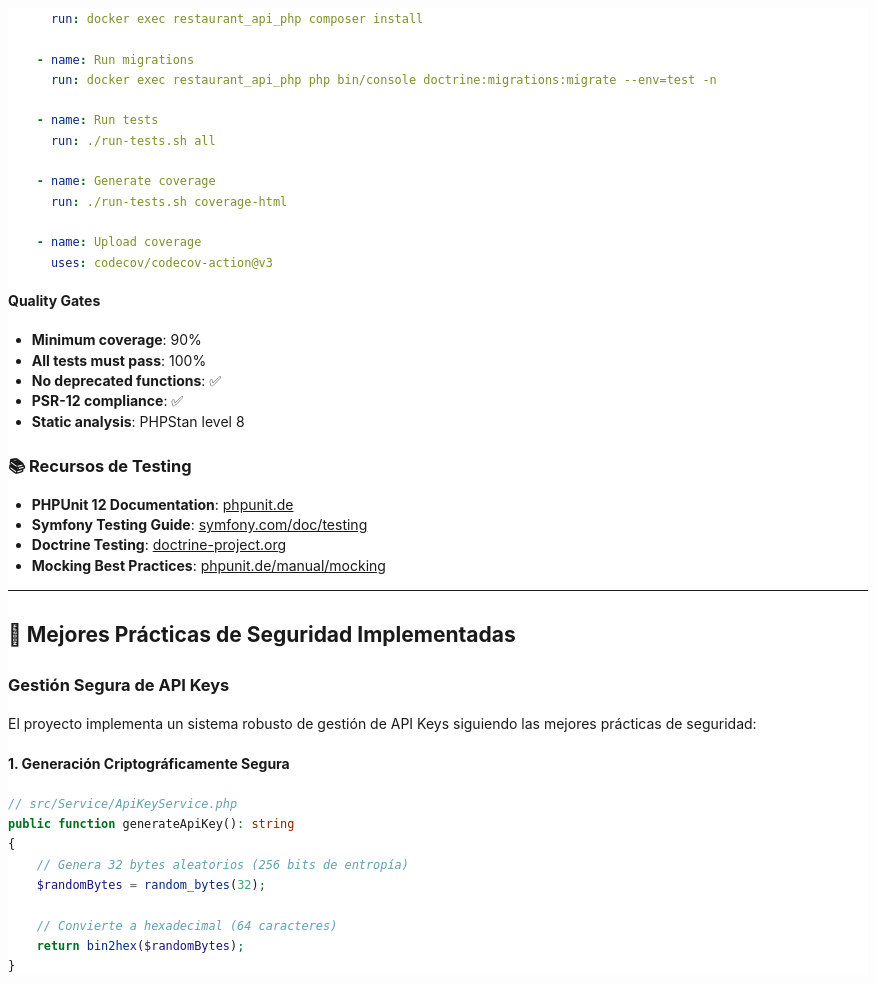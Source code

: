 ```yaml
      run: docker exec restaurant_api_php composer install
      
    - name: Run migrations
      run: docker exec restaurant_api_php php bin/console doctrine:migrations:migrate --env=test -n
      
    - name: Run tests
      run: ./run-tests.sh all
      
    - name: Generate coverage
      run: ./run-tests.sh coverage-html
      
    - name: Upload coverage
      uses: codecov/codecov-action@v3
```

#### Quality Gates

- **Minimum coverage**: 90%
- **All tests must pass**: 100%
- **No deprecated functions**: ✅
- **PSR-12 compliance**: ✅
- **Static analysis**: PHPStan level 8

### 📚 Recursos de Testing

- **PHPUnit 12 Documentation**: [phpunit.de](https://phpunit.de/documentation.html)
- **Symfony Testing Guide**: [symfony.com/doc/testing](https://symfony.com/doc/current/testing.html)
- **Doctrine Testing**: [doctrine-project.org](https://www.doctrine-project.org/projects/doctrine-orm/en/latest/reference/testing.html)
- **Mocking Best Practices**: [phpunit.de/manual/mocking](https://phpunit.de/manual/current/en/test-doubles.html)

---

## 🔐 Mejores Prácticas de Seguridad Implementadas

### Gestión Segura de API Keys

El proyecto implementa un sistema robusto de gestión de API Keys siguiendo las mejores prácticas de seguridad:

#### 1. Generación Criptográficamente Segura

```php
// src/Service/ApiKeyService.php
public function generateApiKey(): string
{
    // Genera 32 bytes aleatorios (256 bits de entropía)
    $randomBytes = random_bytes(32);
    
    // Convierte a hexadecimal (64 caracteres)
    return bin2hex($randomBytes);
}
```
